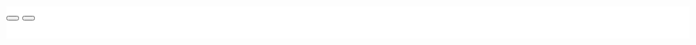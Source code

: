 
<div>
    <a href="/sregistry/plugin-ldap"><button class="previous-button btn btn-primary"><i class="fa fa-chevron-left"></i> </button></a>
    <a href="/sregistry/plugins"><button class="next-button btn btn-primary"><i class="fa fa-chevron-right"></i> </button></a>
</div><br>
